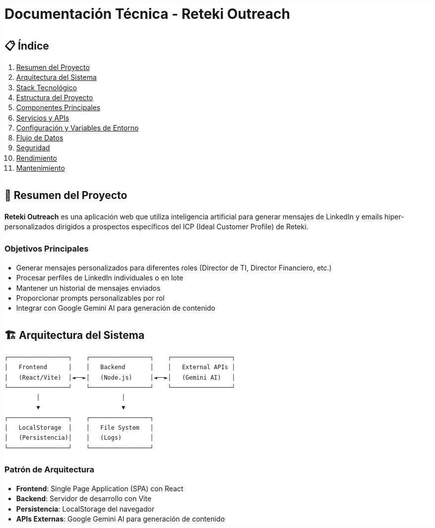 # Documentación Técnica - Reteki Outreach

## 📋 Índice
1. [Resumen del Proyecto](#resumen-del-proyecto)
2. [Arquitectura del Sistema](#arquitectura-del-sistema)
3. [Stack Tecnológico](#stack-tecnológico)
4. [Estructura del Proyecto](#estructura-del-proyecto)
5. [Componentes Principales](#componentes-principales)
6. [Servicios y APIs](#servicios-y-apis)
7. [Configuración y Variables de Entorno](#configuración-y-variables-de-entorno)
8. [Flujo de Datos](#flujo-de-datos)
9. [Seguridad](#seguridad)
10. [Rendimiento](#rendimiento)
11. [Mantenimiento](#mantenimiento)

## 🎯 Resumen del Proyecto

**Reteki Outreach** es una aplicación web que utiliza inteligencia artificial para generar mensajes de LinkedIn y emails hiper-personalizados dirigidos a prospectos específicos del ICP (Ideal Customer Profile) de Reteki.

### Objetivos Principales
- Generar mensajes personalizados para diferentes roles (Director de TI, Director Financiero, etc.)
- Procesar perfiles de LinkedIn individuales o en lote
- Mantener un historial de mensajes enviados
- Proporcionar prompts personalizables por rol
- Integrar con Google Gemini AI para generación de contenido

## 🏗️ Arquitectura del Sistema

```
┌─────────────────┐    ┌─────────────────┐    ┌─────────────────┐
│   Frontend      │    │   Backend       │    │   External APIs │
│   (React/Vite)  │◄──►│   (Node.js)     │◄──►│   (Gemini AI)   │
└─────────────────┘    └─────────────────┘    └─────────────────┘
         │                       │
         ▼                       ▼
┌─────────────────┐    ┌─────────────────┐
│   LocalStorage  │    │   File System   │
│   (Persistencia)│    │   (Logs)        │
└─────────────────┘    └─────────────────┘
```

### Patrón de Arquitectura
- **Frontend**: Single Page Application (SPA) con React
- **Backend**: Servidor de desarrollo con Vite
- **Persistencia**: LocalStorage del navegador
- **APIs Externas**: Google Gemini AI para generación de contenido

